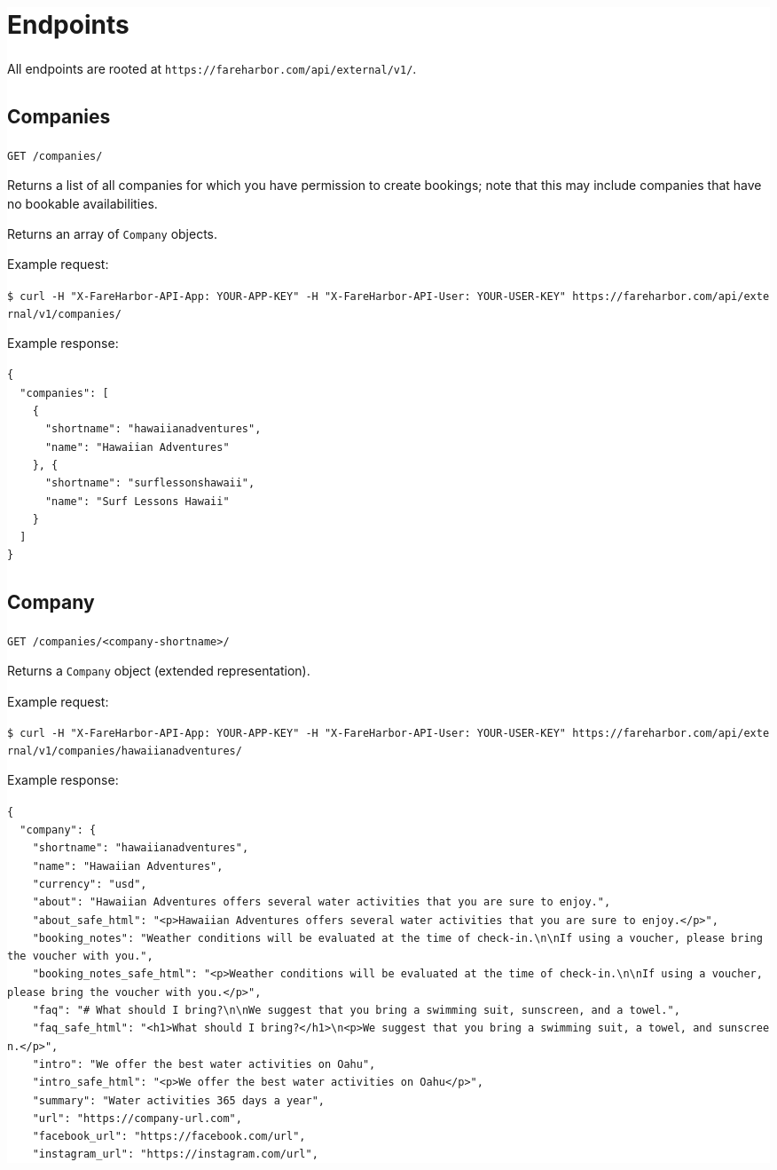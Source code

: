 # Endpoints

All endpoints are rooted at `https://fareharbor.com/api/external/v1/`.

## Companies

`GET /companies/`

Returns a list of all companies for which you have permission to create bookings;
note that this may include companies that have no bookable availabilities.

Returns an array of `Company` objects.

Example request:

    $ curl -H "X-FareHarbor-API-App: YOUR-APP-KEY" -H "X-FareHarbor-API-User: YOUR-USER-KEY" https://fareharbor.com/api/external/v1/companies/

Example response:

    {
      "companies": [
        {
          "shortname": "hawaiianadventures",
          "name": "Hawaiian Adventures"
        }, {
          "shortname": "surflessonshawaii",
          "name": "Surf Lessons Hawaii"
        }
      ]
    }

## Company

`GET /companies/<company-shortname>/`

Returns a `Company` object (extended representation).

Example request:

    $ curl -H "X-FareHarbor-API-App: YOUR-APP-KEY" -H "X-FareHarbor-API-User: YOUR-USER-KEY" https://fareharbor.com/api/external/v1/companies/hawaiianadventures/

Example response:

    {
      "company": {
        "shortname": "hawaiianadventures",
        "name": "Hawaiian Adventures",
        "currency": "usd",
        "about": "Hawaiian Adventures offers several water activities that you are sure to enjoy.",
        "about_safe_html": "<p>Hawaiian Adventures offers several water activities that you are sure to enjoy.</p>",
        "booking_notes": "Weather conditions will be evaluated at the time of check-in.\n\nIf using a voucher, please bring the voucher with you.",
        "booking_notes_safe_html": "<p>Weather conditions will be evaluated at the time of check-in.\n\nIf using a voucher, please bring the voucher with you.</p>",
        "faq": "# What should I bring?\n\nWe suggest that you bring a swimming suit, sunscreen, and a towel.",
        "faq_safe_html": "<h1>What should I bring?</h1>\n<p>We suggest that you bring a swimming suit, a towel, and sunscreen.</p>",
        "intro": "We offer the best water activities on Oahu",
        "intro_safe_html": "<p>We offer the best water activities on Oahu</p>",
        "summary": "Water activities 365 days a year",
        "url": "https://company-url.com",
        "facebook_url": "https://facebook.com/url",
        "instagram_url": "https://instagram.com/url",